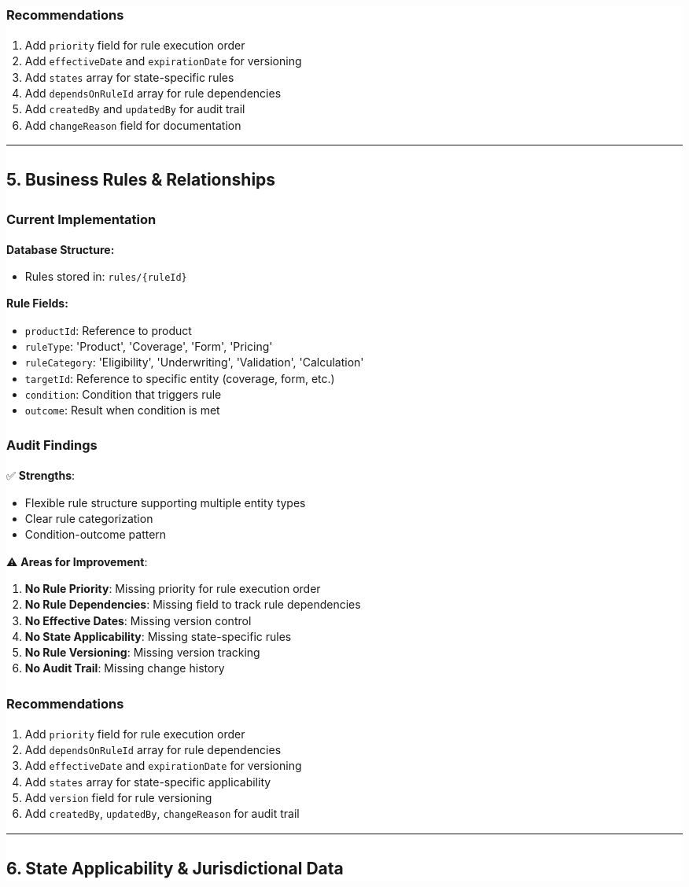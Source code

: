 ### Recommendations

1. Add `priority` field for rule execution order
2. Add `effectiveDate` and `expirationDate` for versioning
3. Add `states` array for state-specific rules
4. Add `dependsOnRuleId` array for rule dependencies
5. Add `createdBy` and `updatedBy` for audit trail
6. Add `changeReason` field for documentation

---

## 5. Business Rules & Relationships

### Current Implementation

**Database Structure:**
- Rules stored in: `rules/{ruleId}`

**Rule Fields:**
- `productId`: Reference to product
- `ruleType`: 'Product', 'Coverage', 'Form', 'Pricing'
- `ruleCategory`: 'Eligibility', 'Underwriting', 'Validation', 'Calculation'
- `targetId`: Reference to specific entity (coverage, form, etc.)
- `condition`: Condition that triggers rule
- `outcome`: Result when condition is met

### Audit Findings

✅ **Strengths**:
- Flexible rule structure supporting multiple entity types
- Clear rule categorization
- Condition-outcome pattern

⚠️ **Areas for Improvement**:
1. **No Rule Priority**: Missing priority for rule execution order
2. **No Rule Dependencies**: Missing field to track rule dependencies
3. **No Effective Dates**: Missing version control
4. **No State Applicability**: Missing state-specific rules
5. **No Rule Versioning**: Missing version tracking
6. **No Audit Trail**: Missing change history

### Recommendations

1. Add `priority` field for rule execution order
2. Add `dependsOnRuleId` array for rule dependencies
3. Add `effectiveDate` and `expirationDate` for versioning
4. Add `states` array for state-specific applicability
5. Add `version` field for rule versioning
6. Add `createdBy`, `updatedBy`, `changeReason` for audit trail

---

## 6. State Applicability & Jurisdictional Data
